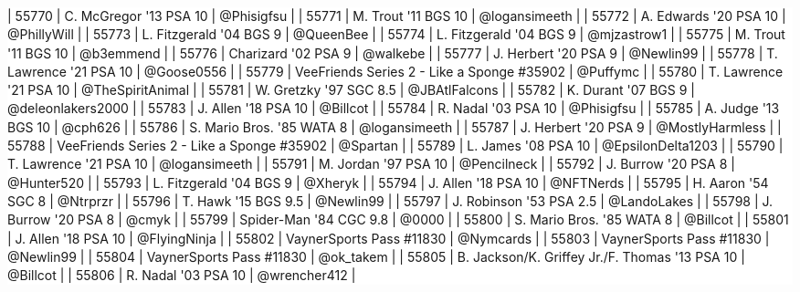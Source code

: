| 55770 | C. McGregor &#039;13 PSA 10 | \@Phisigfsu |
| 55771 | M. Trout &#039;11 BGS 10 | \@logansimeeth |
| 55772 | A. Edwards &#039;20 PSA 10 | \@PhillyWill |
| 55773 | L. Fitzgerald &#039;04 BGS 9 | \@QueenBee |
| 55774 | L. Fitzgerald &#039;04 BGS 9 | \@mjzastrow1 |
| 55775 | M. Trout &#039;11 BGS 10 | \@b3emmend |
| 55776 | Charizard &#039;02 PSA 9 | \@walkebe |
| 55777 | J. Herbert &#039;20 PSA 9 | \@Newlin99 |
| 55778 | T. Lawrence &#039;21 PSA 10 | \@Goose0556 |
| 55779 | VeeFriends Series 2 - Like a Sponge #35902 | \@Puffymc |
| 55780 | T. Lawrence &#039;21 PSA 10 | \@TheSpiritAnimal |
| 55781 | W. Gretzky &#039;97 SGC 8.5 | \@JBAtlFalcons |
| 55782 | K. Durant &#039;07 BGS 9 | \@deleonlakers2000 |
| 55783 | J. Allen &#039;18 PSA 10 | \@Billcot |
| 55784 | R. Nadal &#039;03 PSA 10 | \@Phisigfsu |
| 55785 | A. Judge &#039;13 BGS 10 | \@cph626 |
| 55786 | S. Mario Bros. &#039;85 WATA 8 | \@logansimeeth |
| 55787 | J. Herbert &#039;20 PSA 9 | \@MostlyHarmless |
| 55788 | VeeFriends Series 2 - Like a Sponge #35902 | \@Spartan |
| 55789 | L. James &#039;08 PSA 10 | \@EpsilonDelta1203 |
| 55790 | T. Lawrence &#039;21 PSA 10 | \@logansimeeth |
| 55791 | M. Jordan &#039;97 PSA 10 | \@Pencilneck |
| 55792 | J. Burrow &#039;20 PSA 8 | \@Hunter520 |
| 55793 | L. Fitzgerald &#039;04 BGS 9 | \@Xheryk |
| 55794 | J. Allen &#039;18 PSA 10 | \@NFTNerds |
| 55795 | H. Aaron &#039;54 SGC 8 | \@Ntrprzr |
| 55796 | T. Hawk &#039;15 BGS 9.5 | \@Newlin99 |
| 55797 | J. Robinson &#039;53 PSA 2.5 | \@LandoLakes |
| 55798 | J. Burrow &#039;20 PSA 8 | \@cmyk |
| 55799 | Spider-Man &#039;84 CGC 9.8 | \@0000 |
| 55800 | S. Mario Bros. &#039;85 WATA 8 | \@Billcot |
| 55801 | J. Allen &#039;18 PSA 10 | \@FlyingNinja |
| 55802 | VaynerSports Pass #11830 | \@Nymcards |
| 55803 | VaynerSports Pass #11830 | \@Newlin99 |
| 55804 | VaynerSports Pass #11830 | \@ok_takem |
| 55805 | B. Jackson/K. Griffey Jr./F. Thomas &#039;13 PSA 10 | \@Billcot |
| 55806 | R. Nadal &#039;03 PSA 10 | \@wrencher412 |